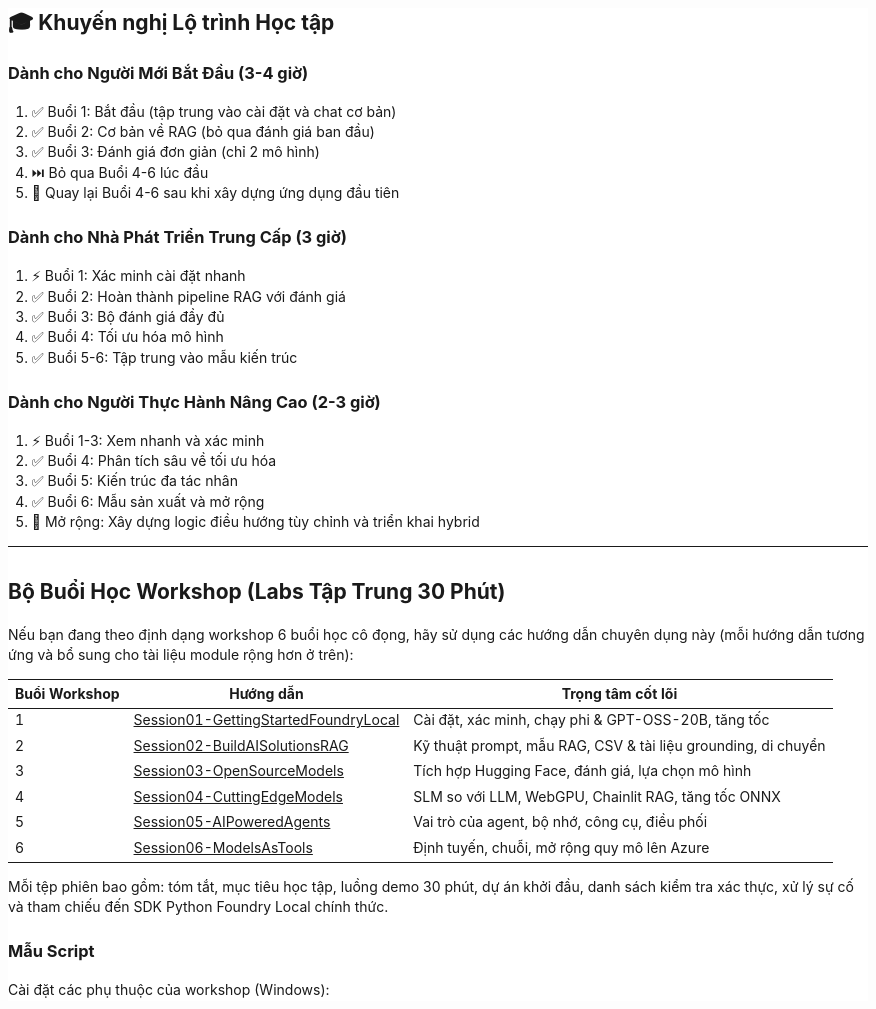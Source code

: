 
## 🎓 Khuyến nghị Lộ trình Học tập

### Dành cho Người Mới Bắt Đầu (3-4 giờ)
1. ✅ Buổi 1: Bắt đầu (tập trung vào cài đặt và chat cơ bản)
2. ✅ Buổi 2: Cơ bản về RAG (bỏ qua đánh giá ban đầu)
3. ✅ Buổi 3: Đánh giá đơn giản (chỉ 2 mô hình)
4. ⏭️ Bỏ qua Buổi 4-6 lúc đầu
5. 🔄 Quay lại Buổi 4-6 sau khi xây dựng ứng dụng đầu tiên

### Dành cho Nhà Phát Triển Trung Cấp (3 giờ)
1. ⚡ Buổi 1: Xác minh cài đặt nhanh
2. ✅ Buổi 2: Hoàn thành pipeline RAG với đánh giá
3. ✅ Buổi 3: Bộ đánh giá đầy đủ
4. ✅ Buổi 4: Tối ưu hóa mô hình
5. ✅ Buổi 5-6: Tập trung vào mẫu kiến trúc

### Dành cho Người Thực Hành Nâng Cao (2-3 giờ)
1. ⚡ Buổi 1-3: Xem nhanh và xác minh
2. ✅ Buổi 4: Phân tích sâu về tối ưu hóa
3. ✅ Buổi 5: Kiến trúc đa tác nhân
4. ✅ Buổi 6: Mẫu sản xuất và mở rộng
5. 🚀 Mở rộng: Xây dựng logic điều hướng tùy chỉnh và triển khai hybrid

---

## Bộ Buổi Học Workshop (Labs Tập Trung 30 Phút)

Nếu bạn đang theo định dạng workshop 6 buổi học cô đọng, hãy sử dụng các hướng dẫn chuyên dụng này (mỗi hướng dẫn tương ứng và bổ sung cho tài liệu module rộng hơn ở trên):

| Buổi Workshop | Hướng dẫn | Trọng tâm cốt lõi |
|---------------|-----------|-------------------|
| 1 | [Session01-GettingStartedFoundryLocal](./Session01-GettingStartedFoundryLocal.md) | Cài đặt, xác minh, chạy phi & GPT-OSS-20B, tăng tốc |
| 2 | [Session02-BuildAISolutionsRAG](./Session02-BuildAISolutionsRAG.md) | Kỹ thuật prompt, mẫu RAG, CSV & tài liệu grounding, di chuyển |
| 3 | [Session03-OpenSourceModels](./Session03-OpenSourceModels.md) | Tích hợp Hugging Face, đánh giá, lựa chọn mô hình |
| 4 | [Session04-CuttingEdgeModels](./Session04-CuttingEdgeModels.md) | SLM so với LLM, WebGPU, Chainlit RAG, tăng tốc ONNX |
| 5 | [Session05-AIPoweredAgents](./Session05-AIPoweredAgents.md) | Vai trò của agent, bộ nhớ, công cụ, điều phối |
| 6 | [Session06-ModelsAsTools](./Session06-ModelsAsTools.md) | Định tuyến, chuỗi, mở rộng quy mô lên Azure |

Mỗi tệp phiên bao gồm: tóm tắt, mục tiêu học tập, luồng demo 30 phút, dự án khởi đầu, danh sách kiểm tra xác thực, xử lý sự cố và tham chiếu đến SDK Python Foundry Local chính thức.

### Mẫu Script

Cài đặt các phụ thuộc của workshop (Windows):
